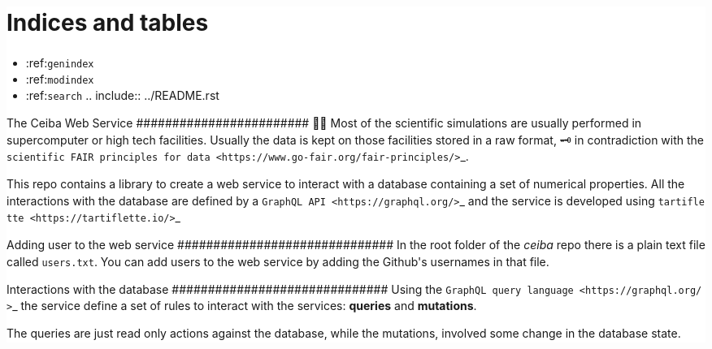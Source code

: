 
Indices and tables
==================

* :ref:`genindex`
* :ref:`modindex`
* :ref:`search`
.. include:: ../README.rst

The Ceiba Web Service
########################
🧬🧪  Most of the scientific simulations are usually performed in supercomputer
or high tech facilities. Usually the data is kept on those facilities
stored in a raw format, 🗝  in contradiction with the
`scientific FAIR principles for data <https://www.go-fair.org/fair-principles/>`_.

This repo contains a library to create a web service to interact with a database
containing a set of numerical properties. All the interactions with the database are
defined by a `GraphQL API <https://graphql.org/>`_ and the service is developed using `tartiflette <https://tartiflette.io/>`_

Adding user to the web service
##############################
In the root folder of the *ceiba* repo there is a plain text file called `users.txt`. You can add users to the
web service by adding the Github's usernames in that file.

Interactions with the database
##############################
Using the `GraphQL query language <https://graphql.org/>`_  the service
define a set of rules to interact with the services: **queries** and **mutations**.

The queries are just read only actions against the database, while the mutations,
involved some change in the database state.
